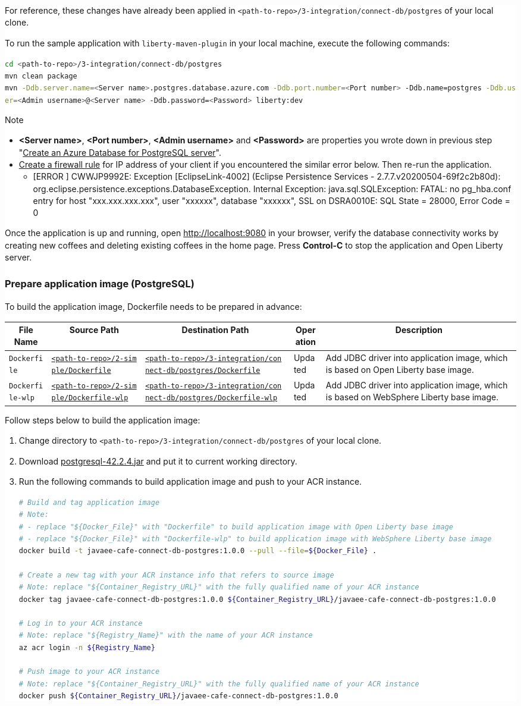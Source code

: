 For reference, these changes have already been applied in `<path-to-repo>/3-integration/connect-db/postgres` of your local clone.

To run the sample application with `liberty-maven-plugin` in your local machine, execute the following commands:

```bash
cd <path-to-repo>/3-integration/connect-db/postgres
mvn clean package
mvn -Ddb.server.name=<Server name>.postgres.database.azure.com -Ddb.port.number=<Port number> -Ddb.name=postgres -Ddb.user=<Admin username>@<Server name> -Ddb.password=<Password> liberty:dev
```

> [!NOTE]
>
> * **\<Server name>**, **\<Port number>**, **\<Admin username>** and **\<Password>** are properties you wrote down in previous step "[Create an Azure Database for PostgreSQL server](#create-an-azure-database-for-postgresql-server)".
> * [Create a firewall rule](https://docs.microsoft.com/azure/postgresql/howto-manage-firewall-using-portal) for IP address of your client if you encountered the similar error below. Then re-run the application.
>   * [ERROR   ] CWWJP9992E: Exception [EclipseLink-4002] (Eclipse Persistence Services - 2.7.7.v20200504-69f2c2b80d): org.eclipse.persistence.exceptions.DatabaseException. Internal Exception: java.sql.SQLException: FATAL: no pg_hba.conf entry for host "xxx.xxx.xxx.xxx", user "xxxxxx", database "xxxxxx", SSL on DSRA0010E: SQL State = 28000, Error Code = 0

Once the application is up and running, open [http://localhost:9080](http://localhost:9080) in your browser, verify the database connectivity works by creating new coffees and deleting existing coffees in the home page. Press **Control-C** to stop the application and Open Liberty server.

### Prepare application image (PostgreSQL)

To build the application image, Dockerfile needs to be prepared in advance:

| File Name             | Source Path                     | Destination Path              | Operation  | Description           |
|-----------------------|---------------------------------|-------------------------------|------------|-----------------------|  
| `Dockerfile` | [`<path-to-repo>/2-simple/Dockerfile`](https://github.com/Azure-Samples/open-liberty-on-aro/blob/master/2-simple/Dockerfile) | [`<path-to-repo>/3-integration/connect-db/postgres/Dockerfile`](https://github.com/Azure-Samples/open-liberty-on-aro/blob/master/3-integration/connect-db/postgres/Dockerfile) | Updated | Add JDBC driver into application image, which is based on Open Liberty base image. |
| `Dockerfile-wlp` | [`<path-to-repo>/2-simple/Dockerfile-wlp`](https://github.com/Azure-Samples/open-liberty-on-aro/blob/master/2-simple/Dockerfile-wlp) | [`<path-to-repo>/3-integration/connect-db/postgres/Dockerfile-wlp`](https://github.com/Azure-Samples/open-liberty-on-aro/blob/master/3-integration/connect-db/postgres/Dockerfile-wlp) | Updated | Add JDBC driver into application image, which is based on WebSphere Liberty base image. |

Follow steps below to build the application image:

1. Change directory to `<path-to-repo>/3-integration/connect-db/postgres` of your local clone.
2. Download [postgresql-42.2.4.jar](https://repo1.maven.org/maven2/org/postgresql/postgresql/42.2.4/postgresql-42.2.4.jar) and put it to current working directory.
3. Run the following commands to build application image and push to your ACR instance.

   ```bash
   # Build and tag application image
   # Note:
   # - replace "${Docker_File}" with "Dockerfile" to build application image with Open Liberty base image
   # - replace "${Docker_File}" with "Dockerfile-wlp" to build application image with WebSphere Liberty base image
   docker build -t javaee-cafe-connect-db-postgres:1.0.0 --pull --file=${Docker_File} .

   # Create a new tag with your ACR instance info that refers to source image
   # Note: replace "${Container_Registry_URL}" with the fully qualified name of your ACR instance
   docker tag javaee-cafe-connect-db-postgres:1.0.0 ${Container_Registry_URL}/javaee-cafe-connect-db-postgres:1.0.0

   # Log in to your ACR instance
   # Note: replace "${Registry_Name}" with the name of your ACR instance
   az acr login -n ${Registry_Name}

   # Push image to your ACR instance
   # Note: replace "${Container_Registry_URL}" with the fully qualified name of your ACR instance
   docker push ${Container_Registry_URL}/javaee-cafe-connect-db-postgres:1.0.0
   ```